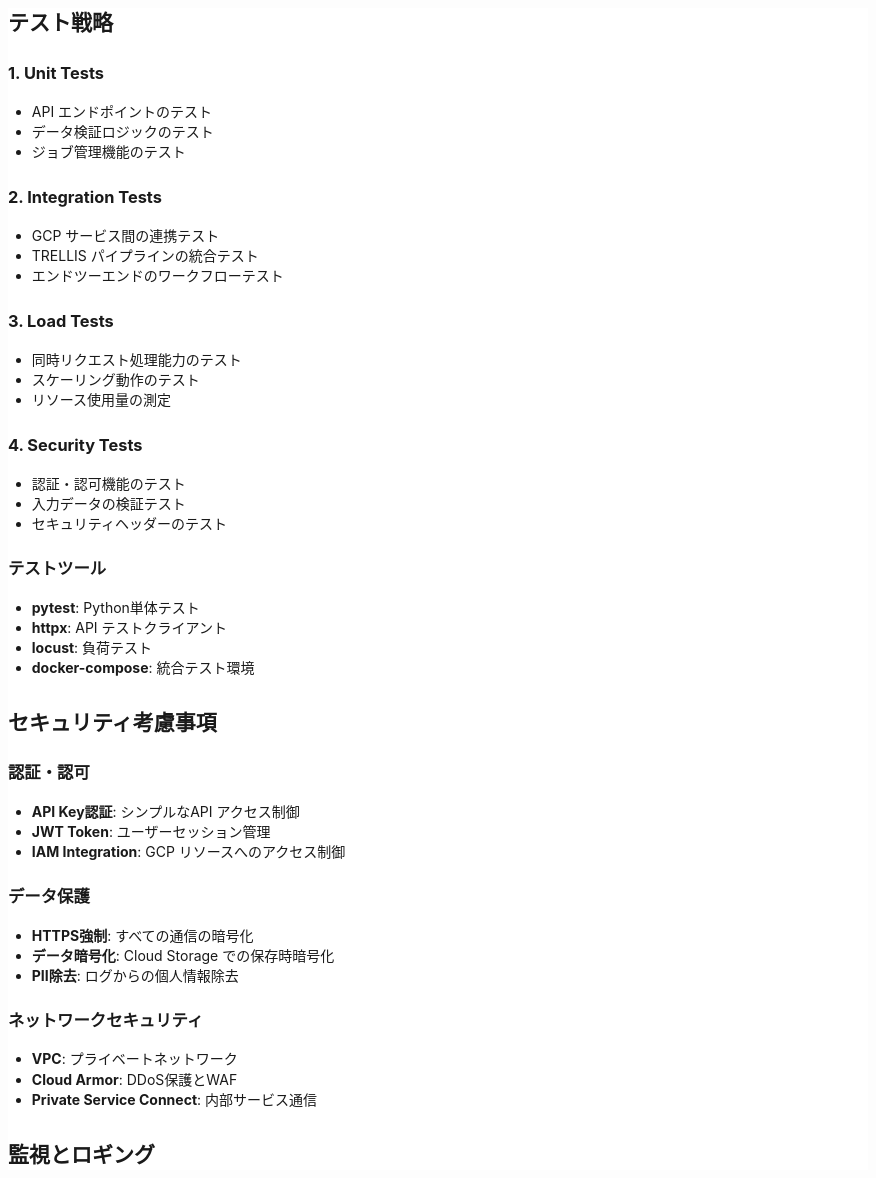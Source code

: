 ## テスト戦略

### 1. Unit Tests
- API エンドポイントのテスト
- データ検証ロジックのテスト
- ジョブ管理機能のテスト

### 2. Integration Tests
- GCP サービス間の連携テスト
- TRELLIS パイプラインの統合テスト
- エンドツーエンドのワークフローテスト

### 3. Load Tests
- 同時リクエスト処理能力のテスト
- スケーリング動作のテスト
- リソース使用量の測定

### 4. Security Tests
- 認証・認可機能のテスト
- 入力データの検証テスト
- セキュリティヘッダーのテスト

### テストツール
- **pytest**: Python単体テスト
- **httpx**: API テストクライアント
- **locust**: 負荷テスト
- **docker-compose**: 統合テスト環境

## セキュリティ考慮事項

### 認証・認可
- **API Key認証**: シンプルなAPI アクセス制御
- **JWT Token**: ユーザーセッション管理
- **IAM Integration**: GCP リソースへのアクセス制御

### データ保護
- **HTTPS強制**: すべての通信の暗号化
- **データ暗号化**: Cloud Storage での保存時暗号化
- **PII除去**: ログからの個人情報除去

### ネットワークセキュリティ
- **VPC**: プライベートネットワーク
- **Cloud Armor**: DDoS保護とWAF
- **Private Service Connect**: 内部サービス通信

## 監視とロギング
